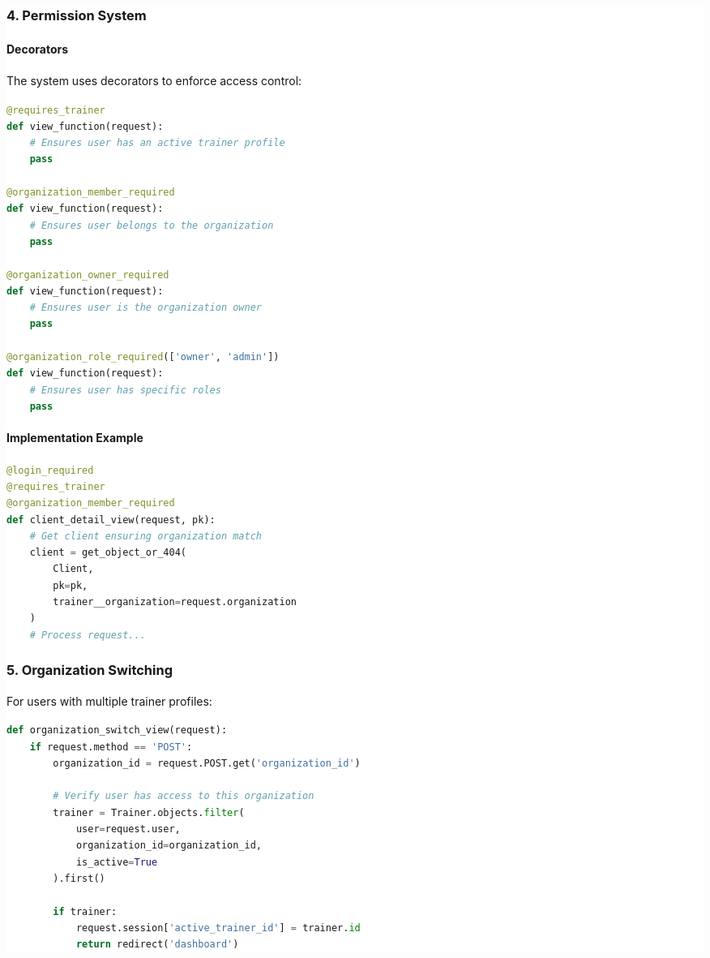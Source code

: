 ### 4. Permission System

#### Decorators
The system uses decorators to enforce access control:

```python
@requires_trainer
def view_function(request):
    # Ensures user has an active trainer profile
    pass

@organization_member_required
def view_function(request):
    # Ensures user belongs to the organization
    pass

@organization_owner_required
def view_function(request):
    # Ensures user is the organization owner
    pass

@organization_role_required(['owner', 'admin'])
def view_function(request):
    # Ensures user has specific roles
    pass
```

#### Implementation Example
```python
@login_required
@requires_trainer
@organization_member_required
def client_detail_view(request, pk):
    # Get client ensuring organization match
    client = get_object_or_404(
        Client, 
        pk=pk, 
        trainer__organization=request.organization
    )
    # Process request...
```

### 5. Organization Switching

For users with multiple trainer profiles:

```python
def organization_switch_view(request):
    if request.method == 'POST':
        organization_id = request.POST.get('organization_id')
        
        # Verify user has access to this organization
        trainer = Trainer.objects.filter(
            user=request.user,
            organization_id=organization_id,
            is_active=True
        ).first()
        
        if trainer:
            request.session['active_trainer_id'] = trainer.id
            return redirect('dashboard')
```

